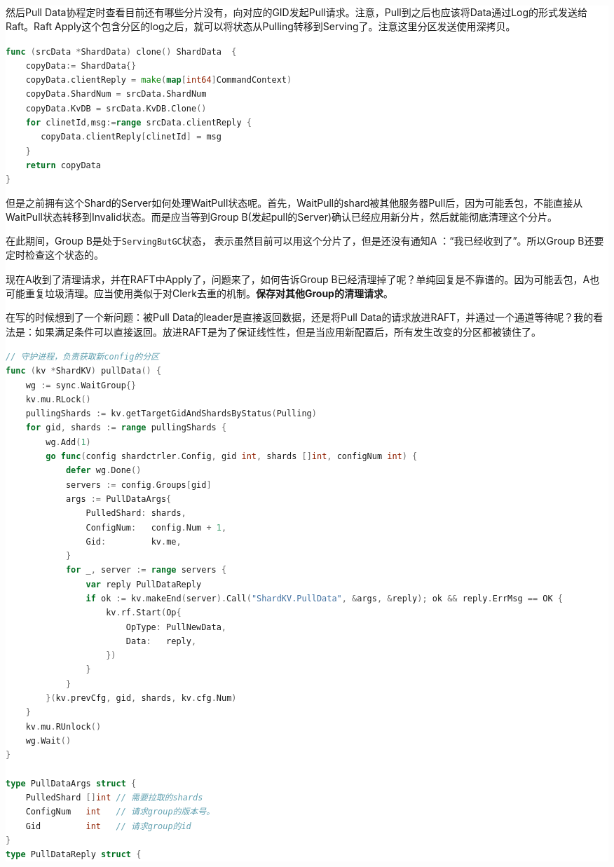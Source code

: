 

然后Pull Data协程定时查看目前还有哪些分片没有，向对应的GID发起Pull请求。注意，Pull到之后也应该将Data通过Log的形式发送给Raft。Raft Apply这个包含分区的log之后，就可以将状态从Pulling转移到Serving了。注意这里分区发送使用深拷贝。

```go
func (srcData *ShardData) clone() ShardData  {
    copyData:= ShardData{}
    copyData.clientReply = make(map[int64]CommandContext)
    copyData.ShardNum = srcData.ShardNum
    copyData.KvDB = srcData.KvDB.Clone()
    for clinetId,msg:=range srcData.clientReply {
       copyData.clientReply[clinetId] = msg
    }
    return copyData
}
```

但是之前拥有这个Shard的Server如何处理WaitPull状态呢。首先，WaitPull的shard被其他服务器Pull后，因为可能丢包，不能直接从WaitPull状态转移到Invalid状态。而是应当等到Group B(发起pull的Server)确认已经应用新分片，然后就能彻底清理这个分片。

在此期间，Group B是处于`ServingButGC`状态， 表示虽然目前可以用这个分片了，但是还没有通知A ：“我已经收到了”。所以Group B还要定时检查这个状态的。

现在A收到了清理请求，并在RAFT中Apply了，问题来了，如何告诉Group B已经清理掉了呢？单纯回复是不靠谱的。因为可能丢包，A也可能重复垃圾清理。应当使用类似于对Clerk去重的机制。**保存对其他Group的清理请求**。

在写的时候想到了一个新问题：被Pull Data的leader是直接返回数据，还是将Pull Data的请求放进RAFT，并通过一个通道等待呢？我的看法是：如果满足条件可以直接返回。放进RAFT是为了保证线性性，但是当应用新配置后，所有发生改变的分区都被锁住了。



```go
// 守护进程，负责获取新config的分区
func (kv *ShardKV) pullData() {
	wg := sync.WaitGroup{}
	kv.mu.RLock()
	pullingShards := kv.getTargetGidAndShardsByStatus(Pulling)
	for gid, shards := range pullingShards {
		wg.Add(1)
		go func(config shardctrler.Config, gid int, shards []int, configNum int) {
			defer wg.Done()
			servers := config.Groups[gid]
			args := PullDataArgs{
				PulledShard: shards,
				ConfigNum:   config.Num + 1,
				Gid:         kv.me,
			}
			for _, server := range servers {
				var reply PullDataReply
				if ok := kv.makeEnd(server).Call("ShardKV.PullData", &args, &reply); ok && reply.ErrMsg == OK {
					kv.rf.Start(Op{
						OpType: PullNewData,
						Data:   reply,
					})
				}
			}
		}(kv.prevCfg, gid, shards, kv.cfg.Num)
	}
	kv.mu.RUnlock()
	wg.Wait()
}

type PullDataArgs struct {
    PulledShard []int // 需要拉取的shards
    ConfigNum   int   // 请求group的版本号。
    Gid         int   // 请求group的id
}
type PullDataReply struct {
```